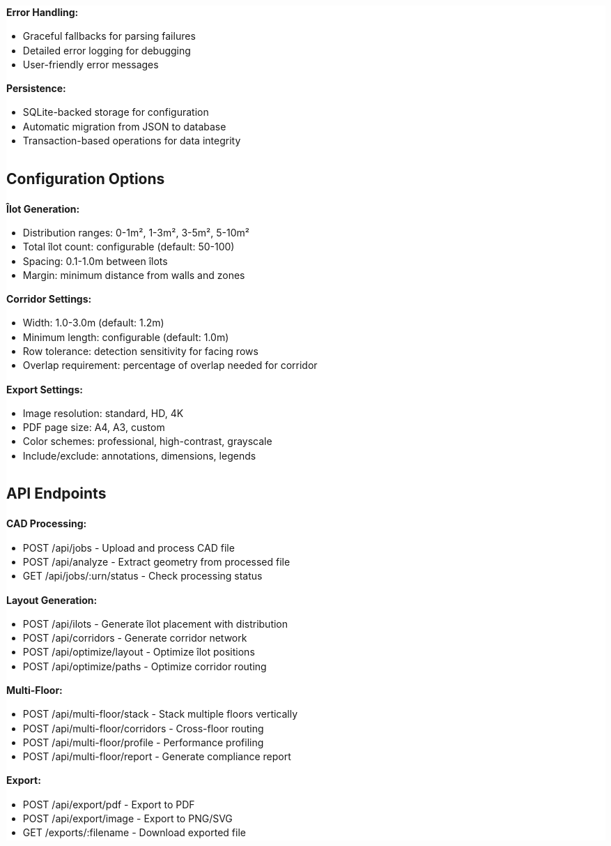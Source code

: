 **Error Handling:**
- Graceful fallbacks for parsing failures
- Detailed error logging for debugging
- User-friendly error messages

**Persistence:**
- SQLite-backed storage for configuration
- Automatic migration from JSON to database
- Transaction-based operations for data integrity

## Configuration Options

**Îlot Generation:**
- Distribution ranges: 0-1m², 1-3m², 3-5m², 5-10m²
- Total îlot count: configurable (default: 50-100)
- Spacing: 0.1-1.0m between îlots
- Margin: minimum distance from walls and zones

**Corridor Settings:**
- Width: 1.0-3.0m (default: 1.2m)
- Minimum length: configurable (default: 1.0m)
- Row tolerance: detection sensitivity for facing rows
- Overlap requirement: percentage of overlap needed for corridor

**Export Settings:**
- Image resolution: standard, HD, 4K
- PDF page size: A4, A3, custom
- Color schemes: professional, high-contrast, grayscale
- Include/exclude: annotations, dimensions, legends

## API Endpoints

**CAD Processing:**
- POST /api/jobs - Upload and process CAD file
- POST /api/analyze - Extract geometry from processed file
- GET /api/jobs/:urn/status - Check processing status

**Layout Generation:**
- POST /api/ilots - Generate îlot placement with distribution
- POST /api/corridors - Generate corridor network
- POST /api/optimize/layout - Optimize îlot positions
- POST /api/optimize/paths - Optimize corridor routing

**Multi-Floor:**
- POST /api/multi-floor/stack - Stack multiple floors vertically
- POST /api/multi-floor/corridors - Cross-floor routing
- POST /api/multi-floor/profile - Performance profiling
- POST /api/multi-floor/report - Generate compliance report

**Export:**
- POST /api/export/pdf - Export to PDF
- POST /api/export/image - Export to PNG/SVG
- GET /exports/:filename - Download exported file
